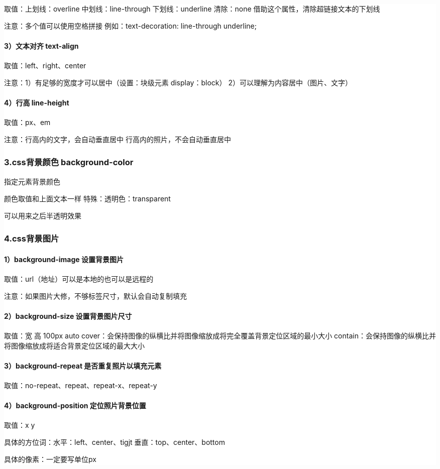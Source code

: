取值：上划线：overline
			中划线：line-through
			下划线：underline
			清除：none
借助这个属性，清除超链接文本的下划线

注意：多个值可以使用空格拼接 
例如：text-decoration: line-through underline;

#### 3）文本对齐	text-align

取值：left、right、center

注意：1）有足够的宽度才可以居中（设置：块级元素  display：block）
			2）可以理解为内容居中（图片、文字）

#### 4）行高	 line-height

取值：px、em

注意：行高内的文字，会自动垂直居中
			行高内的照片，不会自动垂直居中

### 3.css背景颜色	background-color

指定元素背景颜色

颜色取值和上面文本一样		特殊：透明色：transparent 

可以用来之后半透明效果

### 4.css背景图片

#### 1）background-image	设置背景图片

取值：url（地址）可以是本地的也可以是远程的

注意：如果图片大修，不够标签尺寸，默认会自动复制填充

#### 2）background-size	设置背景图片尺寸

取值：宽	高	100px	auto
			cover：会保持图像的纵横比并将图像缩放成将完全覆盖背景定位区域的最小大小
			contain：会保持图像的纵横比并将图像缩放成将适合背景定位区域的最大大小

#### 3）background-repeat	是否重复照片以填充元素

取值：no-repeat、repeat、repeat-x、repeat-y

#### 4）background-position	定位照片背景位置

取值：x	y	

具体的方位词：水平：left、center、tigjt
							垂直：top、center、bottom

具体的像素：一定要写单位px
